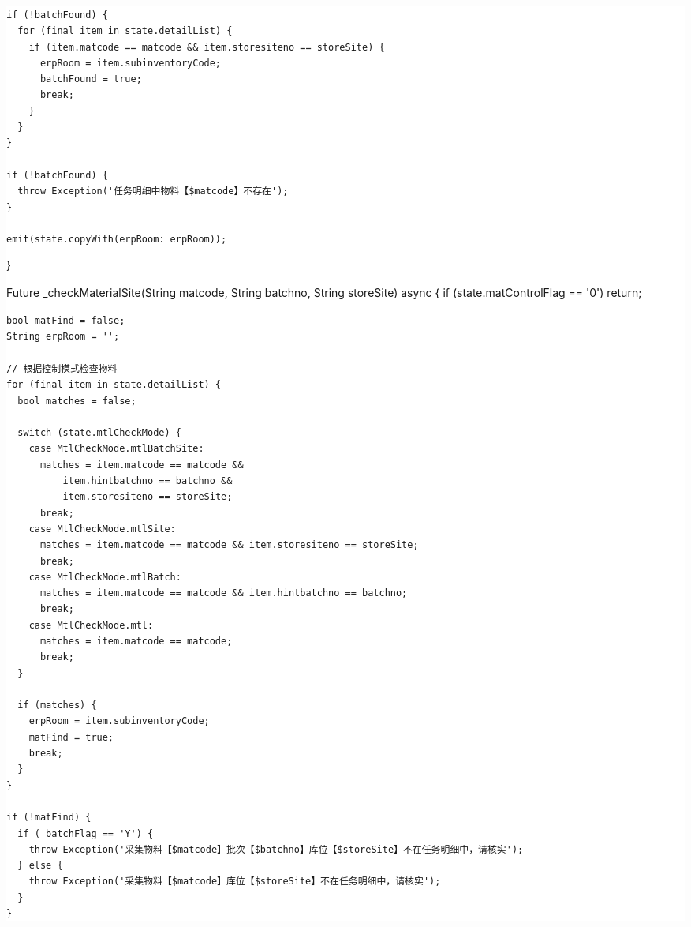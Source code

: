     if (!batchFound) {
      for (final item in state.detailList) {
        if (item.matcode == matcode && item.storesiteno == storeSite) {
          erpRoom = item.subinventoryCode;
          batchFound = true;
          break;
        }
      }
    }

    if (!batchFound) {
      throw Exception('任务明细中物料【$matcode】不存在');
    }

    emit(state.copyWith(erpRoom: erpRoom));
  }

  Future<void> _checkMaterialSite(String matcode, String batchno, String storeSite) async {
    if (state.matControlFlag == '0') return;

    bool matFind = false;
    String erpRoom = '';

    // 根据控制模式检查物料
    for (final item in state.detailList) {
      bool matches = false;

      switch (state.mtlCheckMode) {
        case MtlCheckMode.mtlBatchSite:
          matches = item.matcode == matcode &&
              item.hintbatchno == batchno &&
              item.storesiteno == storeSite;
          break;
        case MtlCheckMode.mtlSite:
          matches = item.matcode == matcode && item.storesiteno == storeSite;
          break;
        case MtlCheckMode.mtlBatch:
          matches = item.matcode == matcode && item.hintbatchno == batchno;
          break;
        case MtlCheckMode.mtl:
          matches = item.matcode == matcode;
          break;
      }

      if (matches) {
        erpRoom = item.subinventoryCode;
        matFind = true;
        break;
      }
    }

    if (!matFind) {
      if (_batchFlag == 'Y') {
        throw Exception('采集物料【$matcode】批次【$batchno】库位【$storeSite】不在任务明细中，请核实');
      } else {
        throw Exception('采集物料【$matcode】库位【$storeSite】不在任务明细中，请核实');
      }
    }
